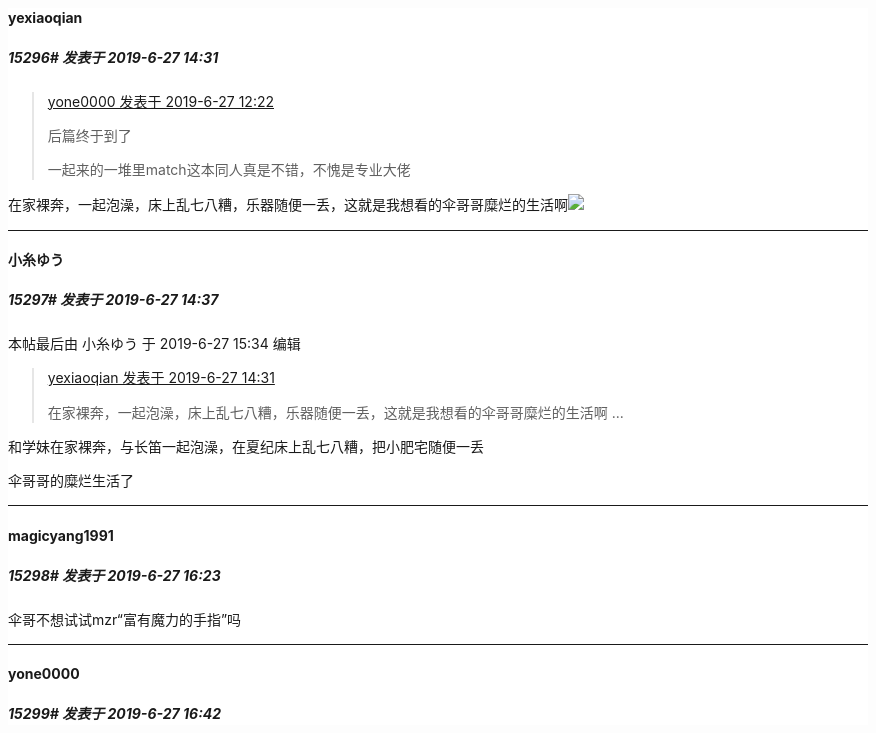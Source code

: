 ####  yexiaoqian  
##### 15296#       发表于 2019-6-27 14:31



<blockquote><a href="httphttps://bbs.saraba1st.com/2b/forum.php?mod=redirect&amp;goto=findpost&amp;pid=44295972&amp;ptid=1336553" target="_blank">yone0000 发表于 2019-6-27 12:22</a>

后篇终于到了


一起来的一堆里match这本同人真是不错，不愧是专业大佬</blockquote>
在家裸奔，一起泡澡，床上乱七八糟，乐器随便一丢，这就是我想看的伞哥哥糜烂的生活啊<img src="https://static.saraba1st.com/image/smiley/face2017/068.png" referrerpolicy="no-referrer">







-----

####  小糸ゆう  
##### 15297#       发表于 2019-6-27 14:37



 本帖最后由 小糸ゆう 于 2019-6-27 15:34 编辑 
<blockquote><a href="httphttps://bbs.saraba1st.com/2b/forum.php?mod=redirect&amp;goto=findpost&amp;pid=44297850&amp;ptid=1336553" target="_blank">yexiaoqian 发表于 2019-6-27 14:31</a>

在家裸奔，一起泡澡，床上乱七八糟，乐器随便一丢，这就是我想看的伞哥哥糜烂的生活啊 ...</blockquote>
和学妹在家裸奔，与长笛一起泡澡，在夏纪床上乱七八糟，把小肥宅随便一丢

伞哥哥的糜烂生活了







-----

####  magicyang1991  
##### 15298#       发表于 2019-6-27 16:23




伞哥不想试试mzr“富有魔力的手指”吗







-----

####  yone0000  
##### 15299#       发表于 2019-6-27 16:42



